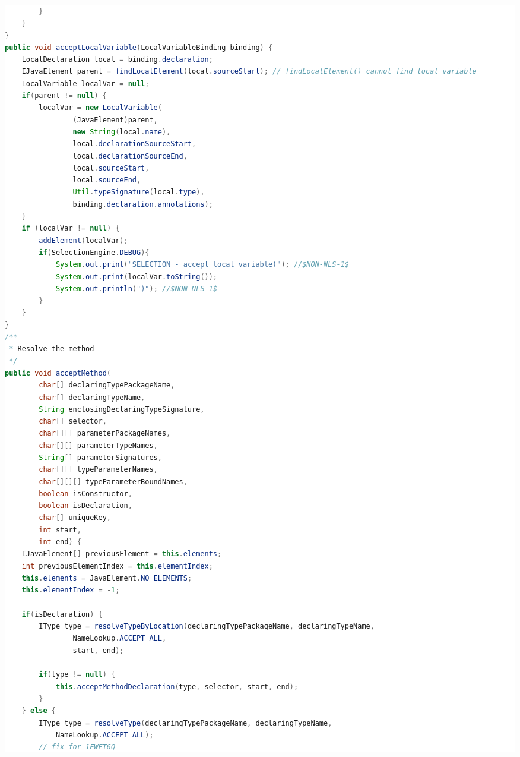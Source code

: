 ```java
		}
	}
}
public void acceptLocalVariable(LocalVariableBinding binding) {
	LocalDeclaration local = binding.declaration;
	IJavaElement parent = findLocalElement(local.sourceStart); // findLocalElement() cannot find local variable
	LocalVariable localVar = null;
	if(parent != null) {
		localVar = new LocalVariable(
				(JavaElement)parent,
				new String(local.name),
				local.declarationSourceStart,
				local.declarationSourceEnd,
				local.sourceStart,
				local.sourceEnd,
				Util.typeSignature(local.type),
				binding.declaration.annotations);
	}
	if (localVar != null) {
		addElement(localVar);
		if(SelectionEngine.DEBUG){
			System.out.print("SELECTION - accept local variable("); //$NON-NLS-1$
			System.out.print(localVar.toString());
			System.out.println(")"); //$NON-NLS-1$
		}
	}
}
/**
 * Resolve the method
 */
public void acceptMethod(
		char[] declaringTypePackageName,
		char[] declaringTypeName,
		String enclosingDeclaringTypeSignature,
		char[] selector,
		char[][] parameterPackageNames,
		char[][] parameterTypeNames,
		String[] parameterSignatures,
		char[][] typeParameterNames,
		char[][][] typeParameterBoundNames,
		boolean isConstructor,
		boolean isDeclaration,
		char[] uniqueKey,
		int start,
		int end) {
	IJavaElement[] previousElement = this.elements;
	int previousElementIndex = this.elementIndex;
	this.elements = JavaElement.NO_ELEMENTS;
	this.elementIndex = -1;

	if(isDeclaration) {
		IType type = resolveTypeByLocation(declaringTypePackageName, declaringTypeName,
				NameLookup.ACCEPT_ALL,
				start, end);

		if(type != null) {
			this.acceptMethodDeclaration(type, selector, start, end);
		}
	} else {
		IType type = resolveType(declaringTypePackageName, declaringTypeName,
			NameLookup.ACCEPT_ALL);
		// fix for 1FWFT6Q
```